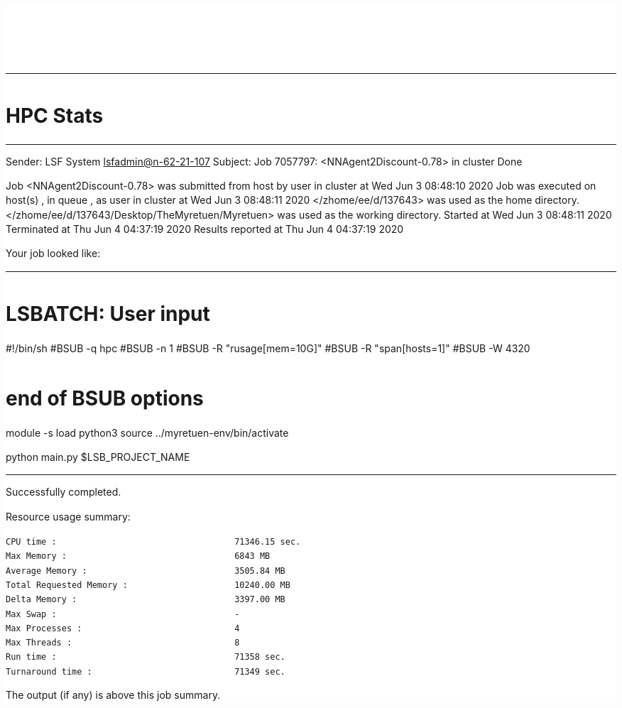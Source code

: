  <br /> 
 <br /> 
 <br /> 
 <br />

---------------------------------------------------------------------------------------------------------------------

# HPC Stats


------------------------------------------------------------
Sender: LSF System <lsfadmin@n-62-21-107>
Subject: Job 7057797: <NNAgent2Discount-0.78> in cluster <dcc> Done

Job <NNAgent2Discount-0.78> was submitted from host <n-62-30-4> by user <s183905> in cluster <dcc> at Wed Jun  3 08:48:10 2020
Job was executed on host(s) <n-62-21-107>, in queue <hpc>, as user <s183905> in cluster <dcc> at Wed Jun  3 08:48:11 2020
</zhome/ee/d/137643> was used as the home directory.
</zhome/ee/d/137643/Desktop/TheMyretuen/Myretuen> was used as the working directory.
Started at Wed Jun  3 08:48:11 2020
Terminated at Thu Jun  4 04:37:19 2020
Results reported at Thu Jun  4 04:37:19 2020

Your job looked like:

------------------------------------------------------------
# LSBATCH: User input
#!/bin/sh
#BSUB -q hpc
#BSUB -n 1
#BSUB -R "rusage[mem=10G]"
#BSUB -R "span[hosts=1]"
#BSUB -W 4320
# end of BSUB options

module -s load python3
source ../myretuen-env/bin/activate

python main.py $LSB_PROJECT_NAME


------------------------------------------------------------

Successfully completed.

Resource usage summary:

    CPU time :                                   71346.15 sec.
    Max Memory :                                 6843 MB
    Average Memory :                             3505.84 MB
    Total Requested Memory :                     10240.00 MB
    Delta Memory :                               3397.00 MB
    Max Swap :                                   -
    Max Processes :                              4
    Max Threads :                                8
    Run time :                                   71358 sec.
    Turnaround time :                            71349 sec.

The output (if any) is above this job summary.

